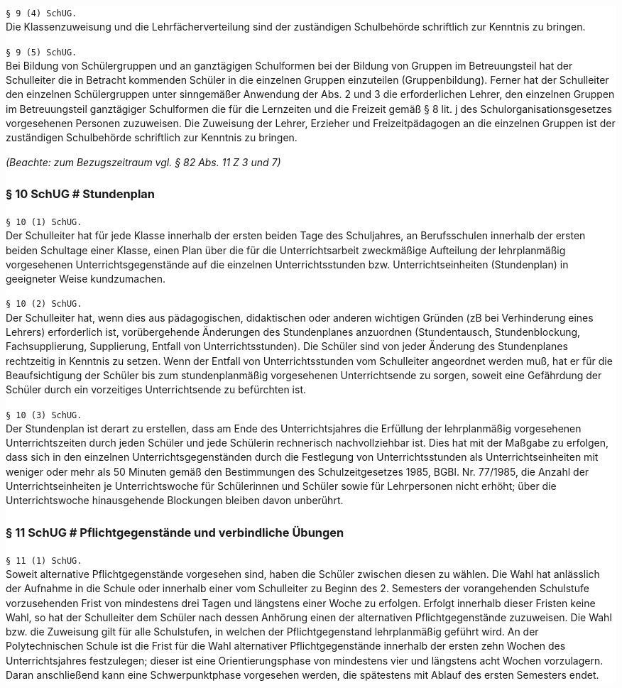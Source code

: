 `§ 9 (4) SchUG.`  
Die Klassenzuweisung und die Lehrfächerverteilung sind der zuständigen Schulbehörde schriftlich zur Kenntnis zu bringen.

`§ 9 (5) SchUG.`  
Bei Bildung von Schülergruppen und an ganztägigen Schulformen bei der Bildung von Gruppen im Betreuungsteil hat der Schulleiter die in Betracht kommenden Schüler in die einzelnen Gruppen einzuteilen (Gruppenbildung). Ferner hat der Schulleiter den einzelnen Schülergruppen unter sinngemäßer Anwendung der Abs. 2 und 3 die erforderlichen Lehrer, den einzelnen Gruppen im Betreuungsteil ganztägiger Schulformen die für die Lernzeiten und die Freizeit gemäß § 8 lit. j des Schulorganisationsgesetzes vorgesehenen Personen zuzuweisen. Die Zuweisung der Lehrer, Erzieher und Freizeitpädagogen an die einzelnen Gruppen ist der zuständigen Schulbehörde schriftlich zur Kenntnis zu bringen.

*(Beachte: zum Bezugszeitraum vgl. § 82 Abs. 11 Z 3 und 7)*

### § 10 SchUG # Stundenplan

`§ 10 (1) SchUG.`  
Der Schulleiter hat für jede Klasse innerhalb der ersten beiden Tage des Schuljahres, an Berufsschulen innerhalb der ersten beiden Schultage einer Klasse, einen Plan über die für die Unterrichtsarbeit zweckmäßige Aufteilung der lehrplanmäßig vorgesehenen Unterrichtsgegenstände auf die einzelnen Unterrichtsstunden bzw. Unterrichtseinheiten (Stundenplan) in geeigneter Weise kundzumachen.

`§ 10 (2) SchUG.`  
Der Schulleiter hat, wenn dies aus pädagogischen, didaktischen oder anderen wichtigen Gründen (zB bei Verhinderung eines Lehrers) erforderlich ist, vorübergehende Änderungen des Stundenplanes anzuordnen (Stundentausch, Stundenblockung, Fachsupplierung, Supplierung, Entfall von Unterrichtsstunden). Die Schüler sind von jeder Änderung des Stundenplanes rechtzeitig in Kenntnis zu setzen. Wenn der Entfall von Unterrichtsstunden vom Schulleiter angeordnet werden muß, hat er für die Beaufsichtigung der Schüler bis zum stundenplanmäßig vorgesehenen Unterrichtsende zu sorgen, soweit eine Gefährdung der Schüler durch ein vorzeitiges Unterrichtsende zu befürchten ist.

`§ 10 (3) SchUG.`  
Der Stundenplan ist derart zu erstellen, dass am Ende des Unterrichtsjahres die Erfüllung der lehrplanmäßig vorgesehenen Unterrichtszeiten durch jeden Schüler und jede Schülerin rechnerisch nachvollziehbar ist. Dies hat mit der Maßgabe zu erfolgen, dass sich in den einzelnen Unterrichtsgegenständen durch die Festlegung von Unterrichtsstunden als Unterrichtseinheiten mit weniger oder mehr als 50 Minuten gemäß den Bestimmungen des Schulzeitgesetzes 1985, BGBl. Nr. 77/1985, die Anzahl der Unterrichtseinheiten je Unterrichtswoche für Schülerinnen und Schüler sowie für Lehrpersonen nicht erhöht; über die Unterrichtswoche hinausgehende Blockungen bleiben davon unberührt.

### § 11 SchUG # Pflichtgegenstände und verbindliche Übungen

`§ 11 (1) SchUG.`  
Soweit alternative Pflichtgegenstände vorgesehen sind, haben die Schüler zwischen diesen zu wählen. Die Wahl hat anlässlich der Aufnahme in die Schule oder innerhalb einer vom Schulleiter zu Beginn des 2. Semesters der vorangehenden Schulstufe vorzusehenden Frist von mindestens drei Tagen und längstens einer Woche zu erfolgen. Erfolgt innerhalb dieser Fristen keine Wahl, so hat der Schulleiter dem Schüler nach dessen Anhörung einen der alternativen Pflichtgegenstände zuzuweisen. Die Wahl bzw. die Zuweisung gilt für alle Schulstufen, in welchen der Pflichtgegenstand lehrplanmäßig geführt wird. An der Polytechnischen Schule ist die Frist für die Wahl alternativer Pflichtgegenstände innerhalb der ersten zehn Wochen des Unterrichtsjahres festzulegen; dieser ist eine Orientierungsphase von mindestens vier und längstens acht Wochen vorzulagern. Daran anschließend kann eine Schwerpunktphase vorgesehen werden, die spätestens mit Ablauf des ersten Semesters endet.
